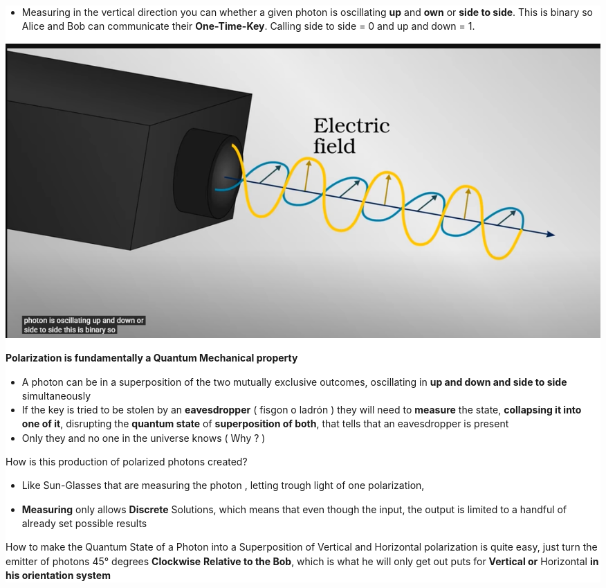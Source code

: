 - Measuring in the vertical direction you can whether a given photon is oscillating **up** and **own** or **side to side**. This is binary so Alice and Bob can communicate their **One-Time-Key**. Calling side to side = 0 and up and down = 1.

![image.png](image.png)

**Polarization is fundamentally a Quantum Mechanical property**

- A photon can be in a superposition of the two mutually exclusive outcomes, oscillating in **up and down and side to side**  simultaneously
- If the key is tried to be stolen by an **eavesdropper**  ( fisgon o ladrón ) they will need to **measure** the state, **collapsing it into one of it**, disrupting the **quantum state** of **superposition of both**, that tells that an eavesdropper is present
- Only they and no one in the universe knows ( Why ? )

How is this production of polarized photons created?

- Like Sun-Glasses that are measuring the photon , letting trough light of one polarization,

- **Measuring** only allows **Discrete** Solutions, which means that even though the input, the output is limited to a handful of already set possible results

How to make the Quantum State of a Photon into a Superposition of Vertical and Horizontal polarization is quite easy, just turn the emitter of photons 45° degrees **Clockwise** **Relative to the Bob**, which is what he will only get out puts for **Vertical or** Horizontal **in his orientation system**
